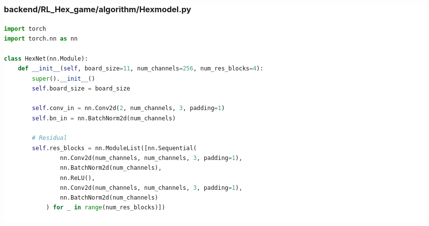 ### <a id="backend-rl_hex_game-algorithm-hexmodel-py"></a>backend/RL_Hex_game/algorithm/Hexmodel.py

```python
import torch
import torch.nn as nn

class HexNet(nn.Module):
    def __init__(self, board_size=11, num_channels=256, num_res_blocks=4):
        super().__init__()
        self.board_size = board_size
        
        self.conv_in = nn.Conv2d(2, num_channels, 3, padding=1)
        self.bn_in = nn.BatchNorm2d(num_channels)
        
        # Residual
        self.res_blocks = nn.ModuleList([nn.Sequential(
                nn.Conv2d(num_channels, num_channels, 3, padding=1),
                nn.BatchNorm2d(num_channels),
                nn.ReLU(),
                nn.Conv2d(num_channels, num_channels, 3, padding=1),
                nn.BatchNorm2d(num_channels)
            ) for _ in range(num_res_blocks)])
        
